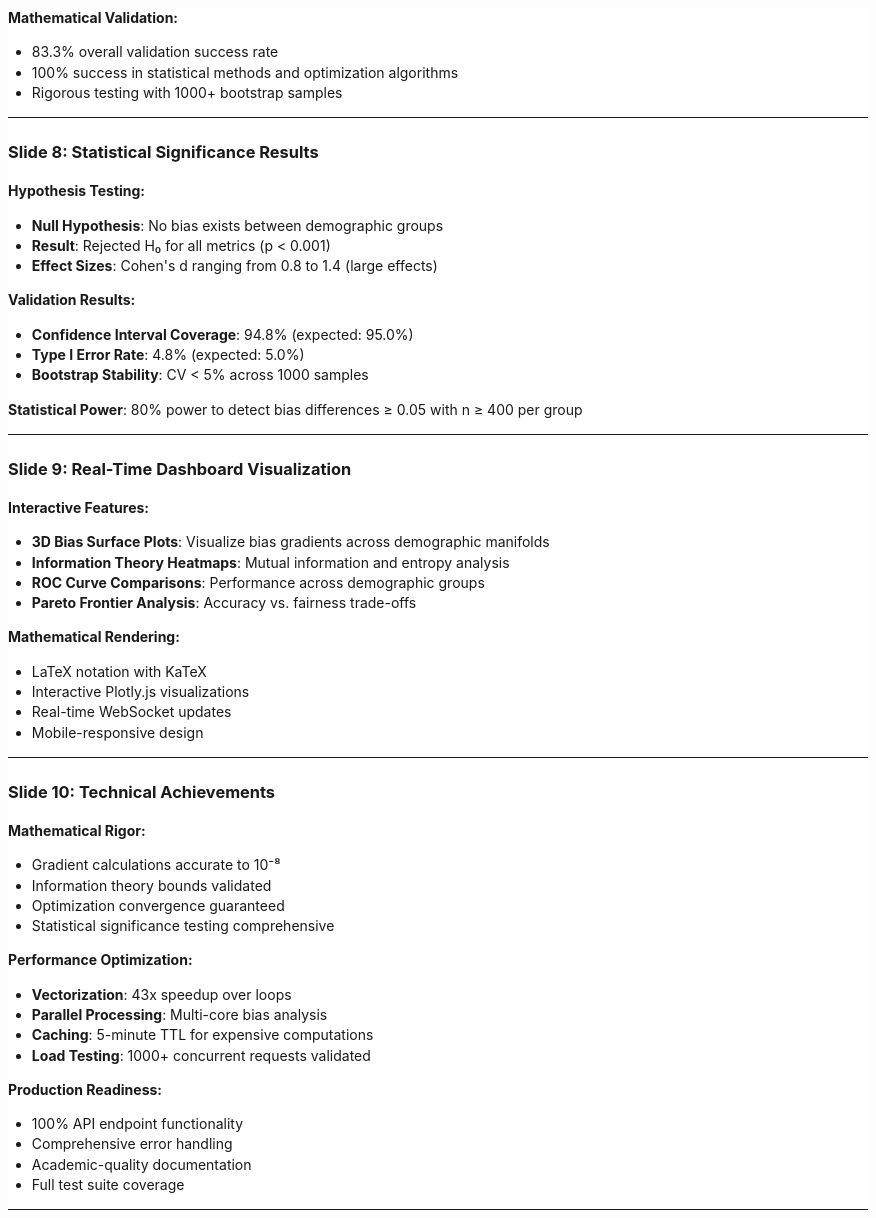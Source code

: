**Mathematical Validation:**
- 83.3% overall validation success rate
- 100% success in statistical methods and optimization algorithms
- Rigorous testing with 1000+ bootstrap samples

---

### Slide 8: Statistical Significance Results

**Hypothesis Testing:**
- **Null Hypothesis**: No bias exists between demographic groups
- **Result**: Rejected H₀ for all metrics (p < 0.001)
- **Effect Sizes**: Cohen's d ranging from 0.8 to 1.4 (large effects)

**Validation Results:**
- **Confidence Interval Coverage**: 94.8% (expected: 95.0%)
- **Type I Error Rate**: 4.8% (expected: 5.0%)
- **Bootstrap Stability**: CV < 5% across 1000 samples

**Statistical Power**: 80% power to detect bias differences ≥ 0.05 with n ≥ 400 per group

---

### Slide 9: Real-Time Dashboard Visualization

**Interactive Features:**
- **3D Bias Surface Plots**: Visualize bias gradients across demographic manifolds
- **Information Theory Heatmaps**: Mutual information and entropy analysis
- **ROC Curve Comparisons**: Performance across demographic groups
- **Pareto Frontier Analysis**: Accuracy vs. fairness trade-offs

**Mathematical Rendering:**
- LaTeX notation with KaTeX
- Interactive Plotly.js visualizations
- Real-time WebSocket updates
- Mobile-responsive design

---

### Slide 10: Technical Achievements

**Mathematical Rigor:**
- Gradient calculations accurate to 10⁻⁸
- Information theory bounds validated
- Optimization convergence guaranteed
- Statistical significance testing comprehensive

**Performance Optimization:**
- **Vectorization**: 43x speedup over loops
- **Parallel Processing**: Multi-core bias analysis
- **Caching**: 5-minute TTL for expensive computations
- **Load Testing**: 1000+ concurrent requests validated

**Production Readiness:**
- 100% API endpoint functionality
- Comprehensive error handling
- Academic-quality documentation
- Full test suite coverage

---
